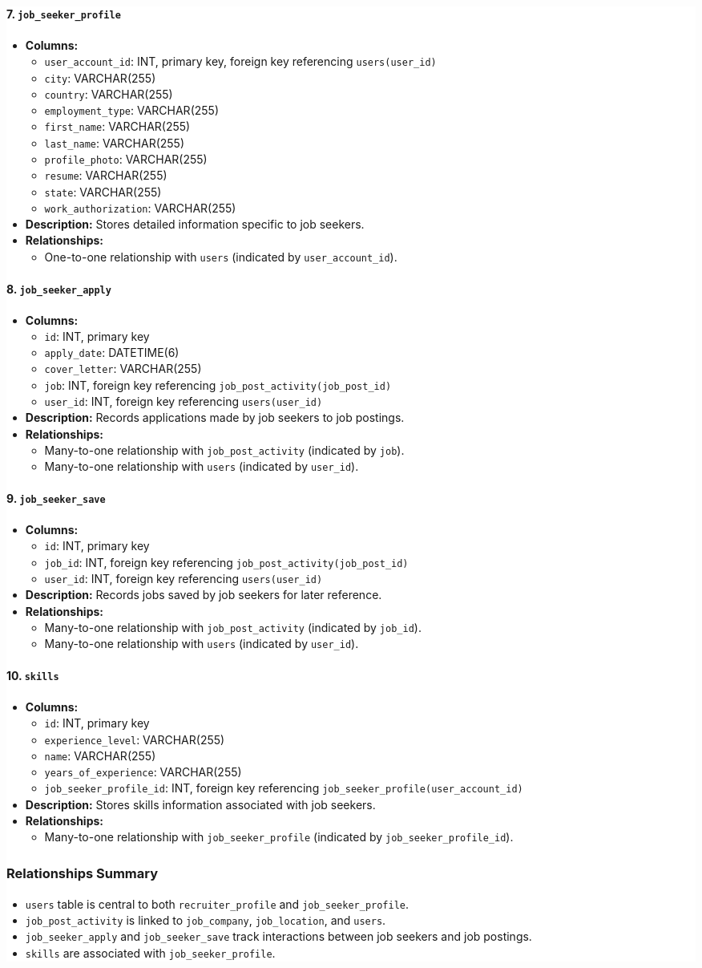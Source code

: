 #### 7. `job_seeker_profile`
- **Columns:**
  - `user_account_id`: INT, primary key, foreign key referencing `users(user_id)`
  - `city`: VARCHAR(255)
  - `country`: VARCHAR(255)
  - `employment_type`: VARCHAR(255)
  - `first_name`: VARCHAR(255)
  - `last_name`: VARCHAR(255)
  - `profile_photo`: VARCHAR(255)
  - `resume`: VARCHAR(255)
  - `state`: VARCHAR(255)
  - `work_authorization`: VARCHAR(255)
- **Description:** Stores detailed information specific to job seekers.
- **Relationships:**
  - One-to-one relationship with `users` (indicated by `user_account_id`).

#### 8. `job_seeker_apply`
- **Columns:**
  - `id`: INT, primary key
  - `apply_date`: DATETIME(6)
  - `cover_letter`: VARCHAR(255)
  - `job`: INT, foreign key referencing `job_post_activity(job_post_id)`
  - `user_id`: INT, foreign key referencing `users(user_id)`
- **Description:** Records applications made by job seekers to job postings.
- **Relationships:**
  - Many-to-one relationship with `job_post_activity` (indicated by `job`).
  - Many-to-one relationship with `users` (indicated by `user_id`).

#### 9. `job_seeker_save`
- **Columns:**
  - `id`: INT, primary key
  - `job_id`: INT, foreign key referencing `job_post_activity(job_post_id)`
  - `user_id`: INT, foreign key referencing `users(user_id)`
- **Description:** Records jobs saved by job seekers for later reference.
- **Relationships:**
  - Many-to-one relationship with `job_post_activity` (indicated by `job_id`).
  - Many-to-one relationship with `users` (indicated by `user_id`).

#### 10. `skills`
- **Columns:**
  - `id`: INT, primary key
  - `experience_level`: VARCHAR(255)
  - `name`: VARCHAR(255)
  - `years_of_experience`: VARCHAR(255)
  - `job_seeker_profile_id`: INT, foreign key referencing `job_seeker_profile(user_account_id)`
- **Description:** Stores skills information associated with job seekers.
- **Relationships:**
  - Many-to-one relationship with `job_seeker_profile` (indicated by `job_seeker_profile_id`).

### Relationships Summary
- `users` table is central to both `recruiter_profile` and `job_seeker_profile`.
- `job_post_activity` is linked to `job_company`, `job_location`, and `users`.
- `job_seeker_apply` and `job_seeker_save` track interactions between job seekers and job postings.
- `skills` are associated with `job_seeker_profile`.
